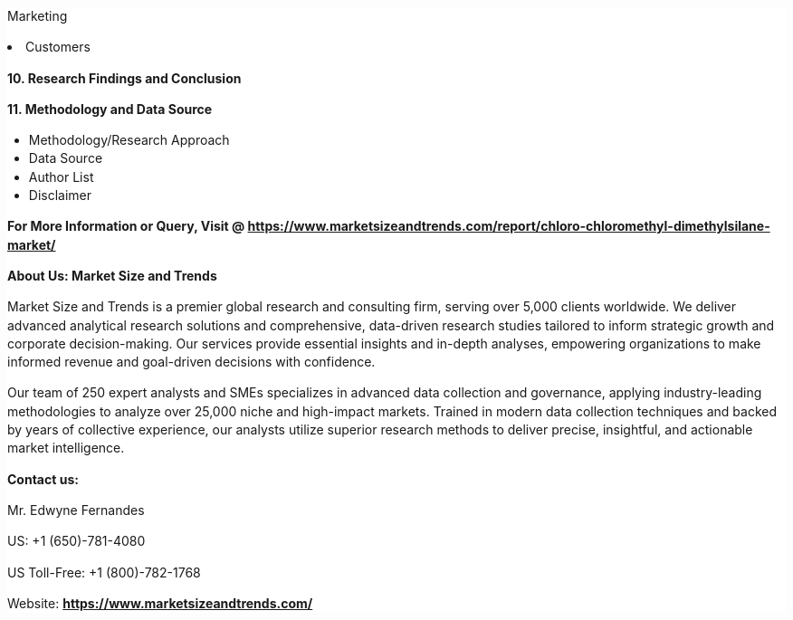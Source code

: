 Marketing</li><li>Customers</li></ul><p><strong>10. Research Findings and Conclusion</strong></p><p><strong>11. Methodology and Data Source</strong></p><ul><li>Methodology/Research Approach</li><li>Data Source</li><li>Author List</li><li>Disclaimer</li></ul></p><p><strong>For More Information or Query, Visit @ <a href="https://www.marketsizeandtrends.com/report/chloro-chloromethyl-dimethylsilane-market/">https://www.marketsizeandtrends.com/report/chloro-chloromethyl-dimethylsilane-market/</a></strong></p><p><strong>About Us: Market Size and Trends</strong></p><p>Market Size and Trends is a premier global research and consulting firm, serving over 5,000 clients worldwide. We deliver advanced analytical research solutions and comprehensive, data-driven research studies tailored to inform strategic growth and corporate decision-making. Our services provide essential insights and in-depth analyses, empowering organizations to make informed revenue and goal-driven decisions with confidence.</p><p>Our team of 250 expert analysts and SMEs specializes in advanced data collection and governance, applying industry-leading methodologies to analyze over 25,000 niche and high-impact markets. Trained in modern data collection techniques and backed by years of collective experience, our analysts utilize superior research methods to deliver precise, insightful, and actionable market intelligence.</p><p><strong>Contact us:</strong></p><p>Mr. Edwyne Fernandes</p><p>US: +1 (650)-781-4080</p><p>US Toll-Free: +1 (800)-782-1768</p><p>Website: <strong><a href="https://www.marketsizeandtrends.com/">https://www.marketsizeandtrends.com/</a></strong></p>
